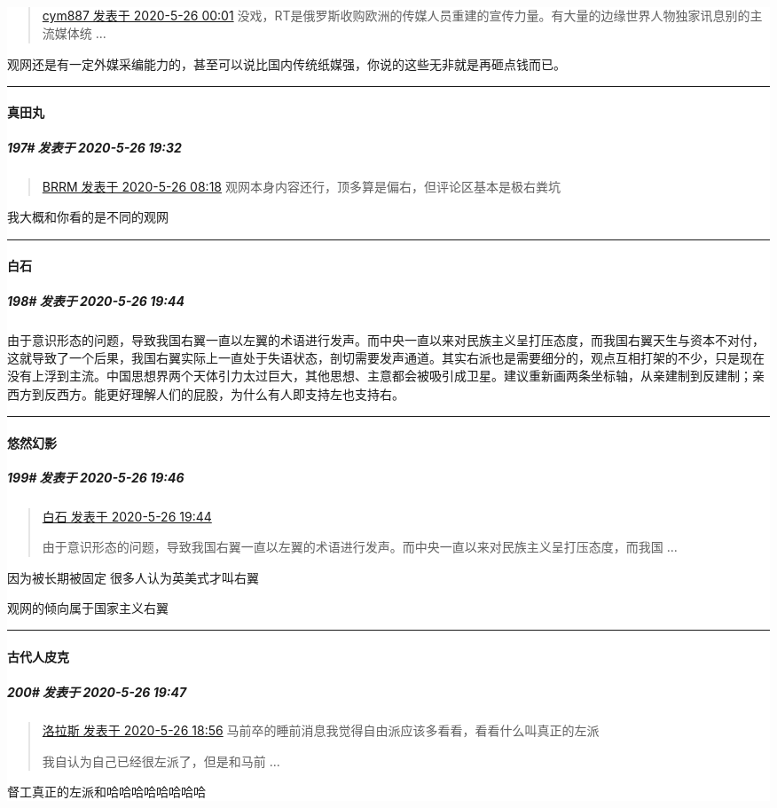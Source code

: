
<blockquote><a href="httphttps://bbs.saraba1st.com/2b/forum.php?mod=redirect&amp;goto=findpost&amp;pid=47558991&amp;ptid=1937601" target="_blank">cym887 发表于 2020-5-26 00:01</a>
没戏，RT是俄罗斯收购欧洲的传媒人员重建的宣传力量。有大量的边缘世界人物独家讯息别的主流媒体统 ...</blockquote>
观网还是有一定外媒采编能力的，甚至可以说比国内传统纸媒强，你说的这些无非就是再砸点钱而已。


-----

####  真田丸  
##### 197#       发表于 2020-5-26 19:32


<blockquote><a href="httphttps://bbs.saraba1st.com/2b/forum.php?mod=redirect&amp;goto=findpost&amp;pid=47560729&amp;ptid=1937601" target="_blank">BRRM 发表于 2020-5-26 08:18</a>
观网本身内容还行，顶多算是偏右，但评论区基本是极右粪坑</blockquote>
我大概和你看的是不同的观网


-----

####  白石  
##### 198#       发表于 2020-5-26 19:44


由于意识形态的问题，导致我国右翼一直以左翼的术语进行发声。而中央一直以来对民族主义呈打压态度，而我国右翼天生与资本不对付，这就导致了一个后果，我国右翼实际上一直处于失语状态，剖切需要发声通道。其实右派也是需要细分的，观点互相打架的不少，只是现在没有上浮到主流。中国思想界两个天体引力太过巨大，其他思想、主意都会被吸引成卫星。建议重新画两条坐标轴，从亲建制到反建制；亲西方到反西方。能更好理解人们的屁股，为什么有人即支持左也支持右。


-----

####  悠然幻影  
##### 199#       发表于 2020-5-26 19:46


<blockquote><a href="httphttps://bbs.saraba1st.com/2b/forum.php?mod=redirect&amp;goto=findpost&amp;pid=47568942&amp;ptid=1937601" target="_blank">白石 发表于 2020-5-26 19:44</a>

由于意识形态的问题，导致我国右翼一直以左翼的术语进行发声。而中央一直以来对民族主义呈打压态度，而我国 ...</blockquote>
因为被长期被固定 很多人认为英美式才叫右翼


观网的倾向属于国家主义右翼


-----

####  古代人皮克  
##### 200#       发表于 2020-5-26 19:47


<blockquote><a href="httphttps://bbs.saraba1st.com/2b/forum.php?mod=redirect&amp;goto=findpost&amp;pid=47568337&amp;ptid=1937601" target="_blank">洛拉斯 发表于 2020-5-26 18:56</a>
马前卒的睡前消息我觉得自由派应该多看看，看看什么叫真正的左派


我自认为自己已经很左派了，但是和马前 ...</blockquote>
督工真正的左派和哈哈哈哈哈哈哈哈
